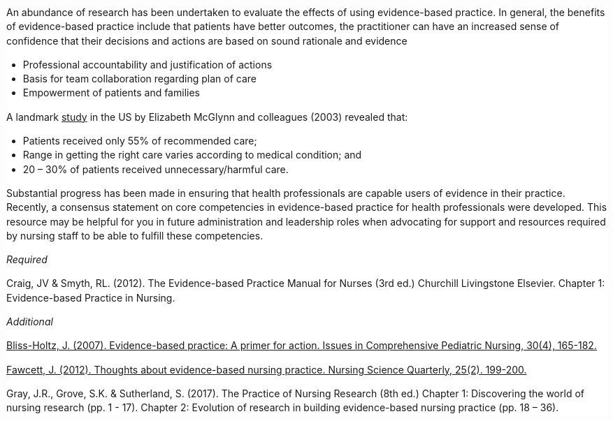 <exercise id="11" title="Why do we need evidence-based practice?">

An abundance of research has been undertaken to evaluate the effects of using evidence-based practice. In general, the benefits of evidence-based practice include that patients have better outcomes, the practitioner can have an increased sense of confidence that their decisions and actions are based on sound rationale and evidence

-   Professional accountability and justification of actions
-   Basis for team collaboration regarding plan of care
-   Empowerment of patients and families

A landmark <a href="https://www.nejm.org/doi/full/10.1056/nejmsa022615" >study</a> in the US by Elizabeth McGlynn and colleagues (2003) revealed that:

-   Patients received only 55% of recommended care;
-   Range in getting the right care varies according to medical condition; and
-   20 – 30% of patients received unnecessary/harmful care.

Substantial progress has been made in ensuring that health professionals are capable users of evidence in their practice. Recently, a consensus statement on core competencies in evidence-based practice for health professionals were developed. This resource may be helpful for you in future administration and leadership roles when advocating for support and resources required by nursing staff to be able to fulfill these competencies.

<iframe src="https://www.aaronconway.info/NUR1027/albarqouni.pdf" width="100%" height="1050px"></iframe>

</exercise>

<exercise id="12" title="Barriers and Challenges to Evidence-Based Practice">

<iframe src="https://www.aaronconway.info/NUR1027/dobrow.pdf" width="100%" height="1050px"></iframe>

</exercise>

<exercise id="13" title="Factors influencing Evidence-Based Practice" >

<iframe src="https://www.aaronconway.info/NUR1027/Gerrish.pdf" width="100%" height="1050px"></iframe>

</exercise>

<exercise id="14" title="Readings">

_Required_

Craig, JV & Smyth, RL. (2012). The Evidence-based Practice Manual for Nurses (3rd ed.) Churchill Livingstone Elsevier. Chapter 1: Evidence-based Practice in Nursing.

_Additional_

<a href="https://www.aaronconway.info/NUR1027/bliss-holtz.pdf">Bliss-Holtz, J. (2007). Evidence-based practice: A primer for action. Issues in Comprehensive Pediatric Nursing, 30(4), 165-182.</a>

<a href="https://journals-scholarsportal-info.myaccess.library.utoronto.ca/pdf/08943184/v25i0002/199_taenp.xml">Fawcett, J. (2012). Thoughts about evidence-based nursing practice. Nursing Science Quarterly, 25(2). 199-200.</a>

Gray, J.R., Grove, S.K. & Sutherland, S. (2017). The Practice of Nursing Research (8th ed.) Chapter 1: Discovering the world of nursing research (pp. 1 - 17). Chapter 2: Evolution of research in building evidence-based nursing practice (pp. 18 – 36).
